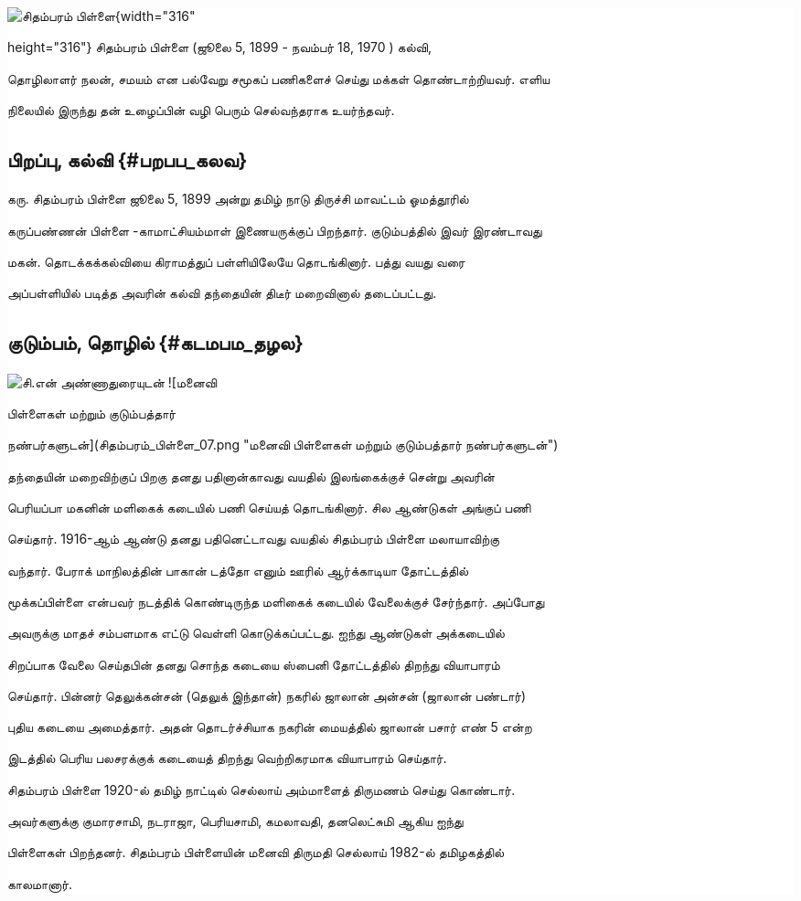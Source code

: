 ![சிதம்பரம் பிள்ளை ](சிதம்பரம்_பிள்ளை_01.png "சிதம்பரம் பிள்ளை "){width="316"

height="316"} சிதம்பரம் பிள்ளை (ஜூலை 5, 1899 - நவம்பர் 18, 1970 ) கல்வி,

தொழிலாளர் நலன், சமயம் என பல்வேறு சமூகப் பணிகளைச் செய்து மக்கள் தொண்டாற்றியவர். எளிய

நிலையில் இருந்து தன் உழைப்பின் வழி பெரும் செல்வந்தராக உயர்ந்தவர்.



## பிறப்பு, கல்வி {#பறபப_கலவ}



கரு. சிதம்பரம் பிள்ளை ஜூலை 5, 1899 அன்று தமிழ் நாடு திருச்சி மாவட்டம் ஓமத்தூரில்

கருப்பண்ணன் பிள்ளை -காமாட்சியம்மாள் இணையருக்குப் பிறந்தார். குடும்பத்தில் இவர் இரண்டாவது

மகன். தொடக்கக்கல்வியை கிராமத்துப் பள்ளியிலேயே தொடங்கினார். பத்து வயது வரை

அப்பள்ளியில் படித்த அவரின் கல்வி தந்தையின் திடீர் மறைவினால் தடைப்பட்டது.



## குடும்பம், தொழில் {#கடமபம_தழல}



![சி.என் அண்ணாதுரையுடன்](சிதம்பரம்_பிள்ளை_05.png "சி.என் அண்ணாதுரையுடன்") ![மனைவி

பிள்ளைகள் மற்றும் குடும்பத்தார்

நண்பர்களுடன்](சிதம்பரம்_பிள்ளை_07.png "மனைவி பிள்ளைகள் மற்றும் குடும்பத்தார் நண்பர்களுடன்")

தந்தையின் மறைவிற்குப் பிறகு தனது பதினான்காவது வயதில் இலங்கைக்குச் சென்று அவரின்

பெரியப்பா மகனின் மளிகைக் கடையில் பணி செய்யத் தொடங்கினார். சில ஆண்டுகள் அங்குப் பணி

செய்தார். 1916-ஆம் ஆண்டு தனது பதினெட்டாவது வயதில் சிதம்பரம் பிள்ளை மலாயாவிற்கு

வந்தார். பேராக் மாநிலத்தின் பாகான் டத்தோ எனும் ஊரில் ஆர்க்காடியா தோட்டத்தில்

மூக்கப்பிள்ளை என்பவர் நடத்திக் கொண்டிருந்த மளிகைக் கடையில் வேலைக்குச் சேர்ந்தார். அப்போது

அவருக்கு மாதச் சம்பளமாக எட்டு வெள்ளி கொடுக்கப்பட்டது. ஐந்து ஆண்டுகள் அக்கடையில்

சிறப்பாக வேலை செய்தபின் தனது சொந்த கடையை ஸ்பைனி தோட்டத்தில் திறந்து வியாபாரம்

செய்தார். பின்னர் தெலுக்கன்சன் (தெலுக் இந்தான்) நகரில் ஜாலான் அன்சன் (ஜாலான் பண்டார்)

புதிய கடையை அமைத்தார். அதன் தொடர்ச்சியாக நகரின் மையத்தில் ஜாலான் பசார் எண் 5 என்ற

இடத்தில் பெரிய பலசரக்குக் கடையைத் திறந்து வெற்றிகரமாக வியாபாரம் செய்தார்.



சிதம்பரம் பிள்ளை 1920-ல் தமிழ் நாட்டில் செல்லாய் அம்மாளைத் திருமணம் செய்து கொண்டார்.

அவர்களுக்கு குமாரசாமி, நடராஜா, பெரியசாமி, கமலாவதி, தனலெட்சுமி ஆகிய ஐந்து

பிள்ளைகள் பிறந்தனர். சிதம்பரம் பிள்ளையின் மனைவி திருமதி செல்லாய் 1982-ல் தமிழகத்தில்

காலமானார்.
